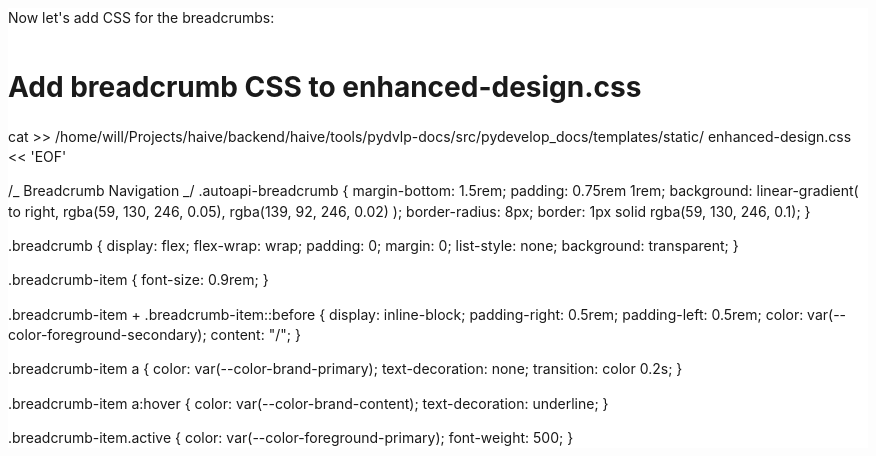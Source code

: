 Now let's add CSS for the breadcrumbs:

# Add breadcrumb CSS to enhanced-design.css

cat >> /home/will/Projects/haive/backend/haive/tools/pydvlp-docs/src/pydevelop_docs/templates/static/
enhanced-design.css << 'EOF'

/_ Breadcrumb Navigation _/
.autoapi-breadcrumb {
margin-bottom: 1.5rem;
padding: 0.75rem 1rem;
background: linear-gradient(
to right,
rgba(59, 130, 246, 0.05),
rgba(139, 92, 246, 0.02)
);
border-radius: 8px;
border: 1px solid rgba(59, 130, 246, 0.1);
}

.breadcrumb {
display: flex;
flex-wrap: wrap;
padding: 0;
margin: 0;
list-style: none;
background: transparent;
}

.breadcrumb-item {
font-size: 0.9rem;
}

.breadcrumb-item + .breadcrumb-item::before {
display: inline-block;
padding-right: 0.5rem;
padding-left: 0.5rem;
color: var(--color-foreground-secondary);
content: "/";
}

.breadcrumb-item a {
color: var(--color-brand-primary);
text-decoration: none;
transition: color 0.2s;
}

.breadcrumb-item a:hover {
color: var(--color-brand-content);
text-decoration: underline;
}

.breadcrumb-item.active {
color: var(--color-foreground-primary);
font-weight: 500;
}
